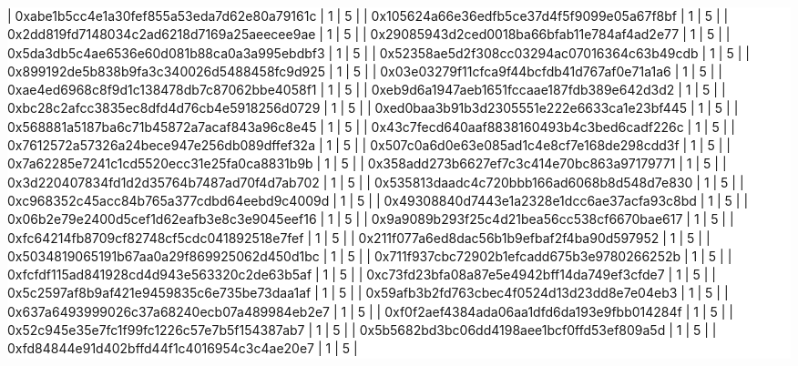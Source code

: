 | 0xabe1b5cc4e1a30fef855a53eda7d62e80a79161c | 1    | 5          |
| 0x105624a66e36edfb5ce37d4f5f9099e05a67f8bf | 1    | 5          |
| 0x2dd819fd7148034c2ad6218d7169a25aeecee9ae | 1    | 5          |
| 0x29085943d2ced0018ba66bfab11e784af4ad2e77 | 1    | 5          |
| 0x5da3db5c4ae6536e60d081b88ca0a3a995ebdbf3 | 1    | 5          |
| 0x52358ae5d2f308cc03294ac07016364c63b49cdb | 1    | 5          |
| 0x899192de5b838b9fa3c340026d5488458fc9d925 | 1    | 5          |
| 0x03e03279f11cfca9f44bcfdb41d767af0e71a1a6 | 1    | 5          |
| 0xae4ed6968c8f9d1c138478db7c87062bbe4058f1 | 1    | 5          |
| 0xeb9d6a1947aeb1651fccaae187fdb389e642d3d2 | 1    | 5          |
| 0xbc28c2afcc3835ec8dfd4d76cb4e5918256d0729 | 1    | 5          |
| 0xed0baa3b91b3d2305551e222e6633ca1e23bf445 | 1    | 5          |
| 0x568881a5187ba6c71b45872a7acaf843a96c8e45 | 1    | 5          |
| 0x43c7fecd640aaf8838160493b4c3bed6cadf226c | 1    | 5          |
| 0x7612572a57326a24bece947e256db089dffef32a | 1    | 5          |
| 0x507c0a6d0e63e085ad1c4e8cf7e168de298cdd3f | 1    | 5          |
| 0x7a62285e7241c1cd5520ecc31e25fa0ca8831b9b | 1    | 5          |
| 0x358add273b6627ef7c3c414e70bc863a97179771 | 1    | 5          |
| 0x3d220407834fd1d2d35764b7487ad70f4d7ab702 | 1    | 5          |
| 0x535813daadc4c720bbb166ad6068b8d548d7e830 | 1    | 5          |
| 0xc968352c45acc84b765a377cdbd64eebd9c4009d | 1    | 5          |
| 0x49308840d7443e1a2328e1dcc6ae37acfa93c8bd | 1    | 5          |
| 0x06b2e79e2400d5cef1d62eafb3e8c3e9045eef16 | 1    | 5          |
| 0x9a9089b293f25c4d21bea56cc538cf6670bae617 | 1    | 5          |
| 0xfc64214fb8709cf82748cf5cdc041892518e7fef | 1    | 5          |
| 0x211f077a6ed8dac56b1b9efbaf2f4ba90d597952 | 1    | 5          |
| 0x5034819065191b67aa0a29f869925062d450d1bc | 1    | 5          |
| 0x711f937cbc72902b1efcadd675b3e9780266252b | 1    | 5          |
| 0xfcfdf115ad841928cd4d943e563320c2de63b5af | 1    | 5          |
| 0xc73fd23bfa08a87e5e4942bff14da749ef3cfde7 | 1    | 5          |
| 0x5c2597af8b9af421e9459835c6e735be73daa1af | 1    | 5          |
| 0x59afb3b2fd763cbec4f0524d13d23dd8e7e04eb3 | 1    | 5          |
| 0x637a6493999026c37a68240ecb07a489984eb2e7 | 1    | 5          |
| 0xf0f2aef4384ada06aa1dfd6da193e9fbb014284f | 1    | 5          |
| 0x52c945e35e7fc1f99fc1226c57e7b5f154387ab7 | 1    | 5          |
| 0x5b5682bd3bc06dd4198aee1bcf0ffd53ef809a5d | 1    | 5          |
| 0xfd84844e91d402bffd44f1c4016954c3c4ae20e7 | 1    | 5          |